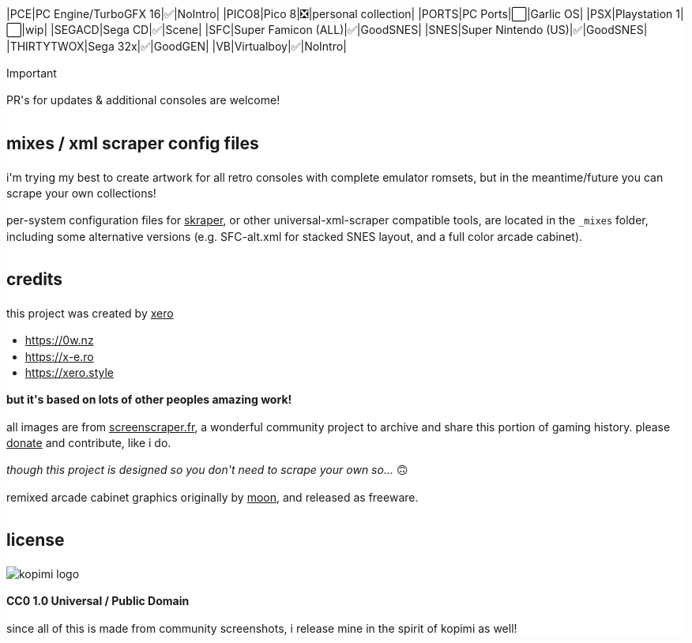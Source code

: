 |PCE|PC Engine/TurboGFX 16|:white_check_mark:|NoIntro|
|PICO8|Pico 8|:negative_squared_cross_mark:|personal collection|
|PORTS|PC Ports|:white_large_square:|Garlic OS|
|PSX|Playstation 1|:white_large_square:|wip|
|SEGACD|Sega CD|:white_check_mark:|Scene|
|SFC|Super Famicon (ALL)|:white_check_mark:|GoodSNES|
|SNES|Super Nintendo (US)|:white_check_mark:|GoodSNES|
|THIRTYTWOX|Sega 32x|:white_check_mark:|GoodGEN|
|VB|Virtualboy|:white_check_mark:|NoIntro|

> [!IMPORTANT]
> PR's for updates & additional consoles are welcome!

## mixes / xml scraper config files

i'm trying my best to create artwork for all retro consoles with complete emulator romsets, but in the meantime/future you can scrape your own collections!

per-system configuration files for [skraper](https://skraper.net), or other universal-xml-scraper compatible tools, are located in the `_mixes` folder, including some alternative versions (e.g. SFC-alt.xml for stacked SNES layout, and a full color arcade cabinet).

## credits

this project was created by [xero](https://github.com/xero)
* https://0w.nz
* https://x-e.ro
* https://xero.style

__but it's based on lots of other peoples amazing work!__

all images are from [screenscraper.fr](https://screenscraper.fr), a wonderful community project to archive and share this portion of gaming history. please [donate](https://patreon.com/screenscraper) and contribute, like i do.

_though this project is designed so you don't need to scrape your own so..._ :upside_down_face:

remixed arcade cabinet graphics originally by [moon](https://github.com/Universal-Rom-Tools/Universal-XML-Scraper/blob/master/Mix/Arcade%20(moon).zip), and released as freeware.

## license

![kopimi logo](https://gist.githubusercontent.com/xero/cbcd5c38b695004c848b73e5c1c0c779/raw/6b32899b0af238b17383d7a878a69a076139e72d/kopimi-sm.png)

**CC0 1.0 Universal / Public Domain**

since all of this is made from community screenshots, i release mine in the spirit of kopimi as well!
